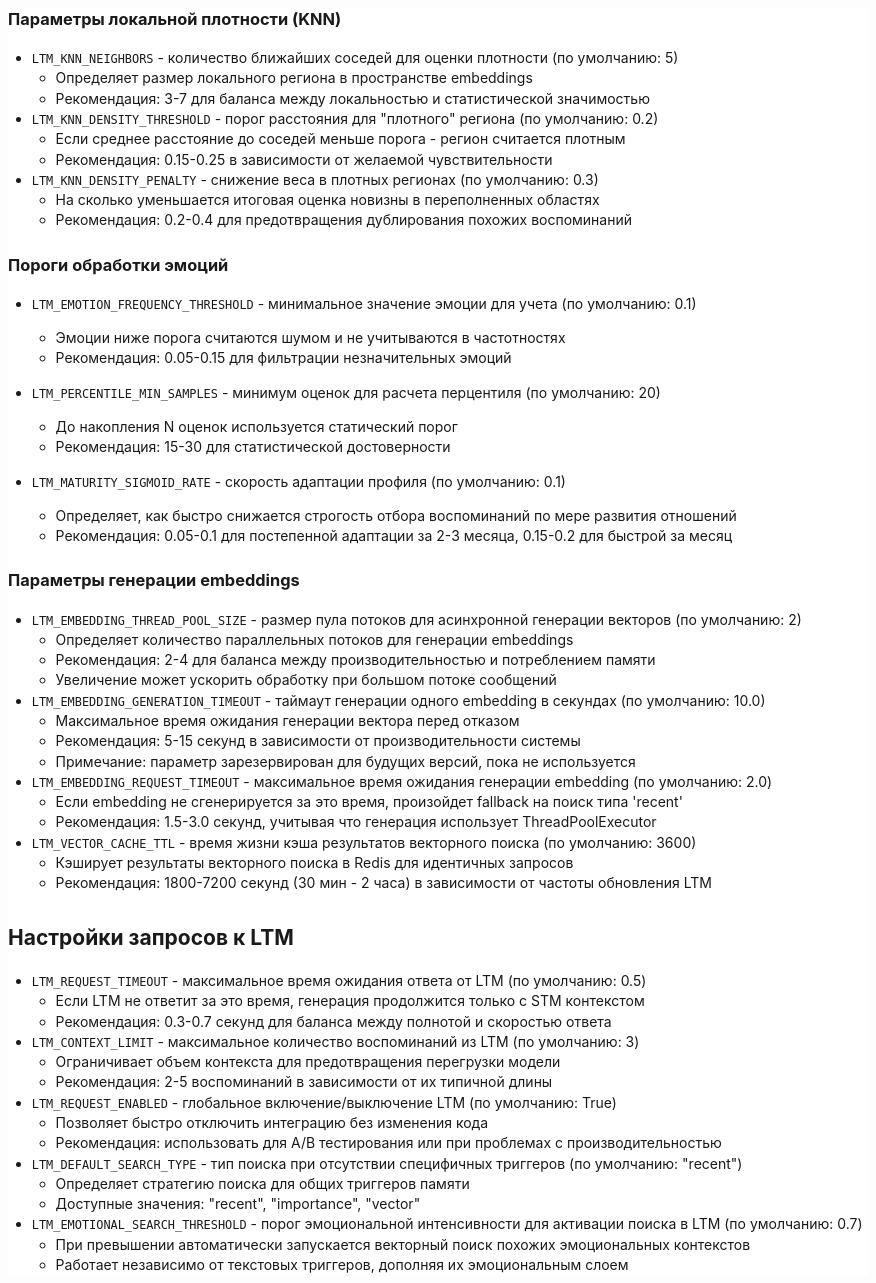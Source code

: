 ### Параметры локальной плотности (KNN)
- `LTM_KNN_NEIGHBORS` - количество ближайших соседей для оценки плотности (по умолчанию: 5)
  - Определяет размер локального региона в пространстве embeddings
  - Рекомендация: 3-7 для баланса между локальностью и статистической значимостью
- `LTM_KNN_DENSITY_THRESHOLD` - порог расстояния для "плотного" региона (по умолчанию: 0.2)
  - Если среднее расстояние до соседей меньше порога - регион считается плотным
  - Рекомендация: 0.15-0.25 в зависимости от желаемой чувствительности
- `LTM_KNN_DENSITY_PENALTY` - снижение веса в плотных регионах (по умолчанию: 0.3)
  - На сколько уменьшается итоговая оценка новизны в переполненных областях
  - Рекомендация: 0.2-0.4 для предотвращения дублирования похожих воспоминаний

### Пороги обработки эмоций
- `LTM_EMOTION_FREQUENCY_THRESHOLD` - минимальное значение эмоции для учета (по умолчанию: 0.1)
  - Эмоции ниже порога считаются шумом и не учитываются в частотностях
  - Рекомендация: 0.05-0.15 для фильтрации незначительных эмоций
- `LTM_PERCENTILE_MIN_SAMPLES` - минимум оценок для расчета перцентиля (по умолчанию: 20)
  - До накопления N оценок используется статический порог
  - Рекомендация: 15-30 для статистической достоверности
  
- `LTM_MATURITY_SIGMOID_RATE` - скорость адаптации профиля (по умолчанию: 0.1)
  - Определяет, как быстро снижается строгость отбора воспоминаний по мере развития отношений
  - Рекомендация: 0.05-0.1 для постепенной адаптации за 2-3 месяца, 0.15-0.2 для быстрой за месяц
  
### Параметры генерации embeddings
- `LTM_EMBEDDING_THREAD_POOL_SIZE` - размер пула потоков для асинхронной генерации векторов (по умолчанию: 2)
  - Определяет количество параллельных потоков для генерации embeddings
  - Рекомендация: 2-4 для баланса между производительностью и потреблением памяти
  - Увеличение может ускорить обработку при большом потоке сообщений
- `LTM_EMBEDDING_GENERATION_TIMEOUT` - таймаут генерации одного embedding в секундах (по умолчанию: 10.0)
  - Максимальное время ожидания генерации вектора перед отказом
  - Рекомендация: 5-15 секунд в зависимости от производительности системы
  - Примечание: параметр зарезервирован для будущих версий, пока не используется
- `LTM_EMBEDDING_REQUEST_TIMEOUT` - максимальное время ожидания генерации embedding (по умолчанию: 2.0)
  - Если embedding не сгенерируется за это время, произойдет fallback на поиск типа 'recent'
  - Рекомендация: 1.5-3.0 секунд, учитывая что генерация использует ThreadPoolExecutor
- `LTM_VECTOR_CACHE_TTL` - время жизни кэша результатов векторного поиска (по умолчанию: 3600)
  - Кэширует результаты векторного поиска в Redis для идентичных запросов
  - Рекомендация: 1800-7200 секунд (30 мин - 2 часа) в зависимости от частоты обновления LTM
  
## Настройки запросов к LTM
- `LTM_REQUEST_TIMEOUT` - максимальное время ожидания ответа от LTM (по умолчанию: 0.5)
  - Если LTM не ответит за это время, генерация продолжится только с STM контекстом
  - Рекомендация: 0.3-0.7 секунд для баланса между полнотой и скоростью ответа
- `LTM_CONTEXT_LIMIT` - максимальное количество воспоминаний из LTM (по умолчанию: 3)
  - Ограничивает объем контекста для предотвращения перегрузки модели
  - Рекомендация: 2-5 воспоминаний в зависимости от их типичной длины
- `LTM_REQUEST_ENABLED` - глобальное включение/выключение LTM (по умолчанию: True)
  - Позволяет быстро отключить интеграцию без изменения кода
  - Рекомендация: использовать для A/B тестирования или при проблемах с производительностью
- `LTM_DEFAULT_SEARCH_TYPE` - тип поиска при отсутствии специфичных триггеров (по умолчанию: "recent")
  - Определяет стратегию поиска для общих триггеров памяти
  - Доступные значения: "recent", "importance", "vector"
- `LTM_EMOTIONAL_SEARCH_THRESHOLD` - порог эмоциональной интенсивности для активации поиска в LTM (по умолчанию: 0.7)
  - При превышении автоматически запускается векторный поиск похожих эмоциональных контекстов
  - Работает независимо от текстовых триггеров, дополняя их эмоциональным слоем
